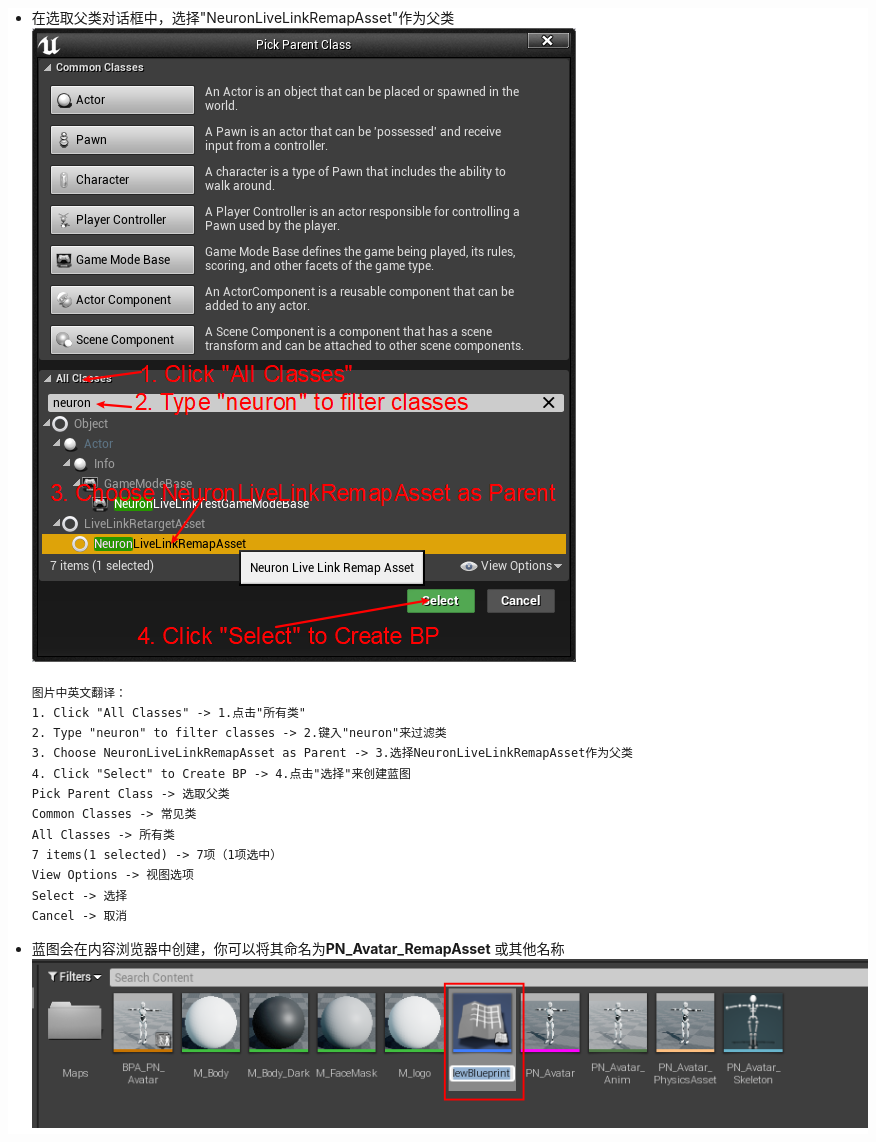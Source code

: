 * 在选取父类对话框中，选择"NeuronLiveLinkRemapAsset"作为父类
    ![PickRemapAssetParent](PickRemapAssetParent.png)
  
  ```txt
  图片中英文翻译：
  1. Click "All Classes" -> 1.点击"所有类"
  2. Type "neuron" to filter classes -> 2.键入"neuron"来过滤类
  3. Choose NeuronLiveLinkRemapAsset as Parent -> 3.选择NeuronLiveLinkRemapAsset作为父类
  4. Click "Select" to Create BP -> 4.点击"选择"来创建蓝图
  Pick Parent Class -> 选取父类
  Common Classes -> 常见类
  All Classes -> 所有类
  7 items(1 selected) -> 7项（1项选中）
  View Options -> 视图选项
  Select -> 选择 
  Cancel -> 取消
  ```

* 蓝图会在内容浏览器中创建，你可以将其命名为**PN_Avatar_RemapAsset** 或其他名称
    ![RenameRemapAsset](RenameRemapAsset.png)
